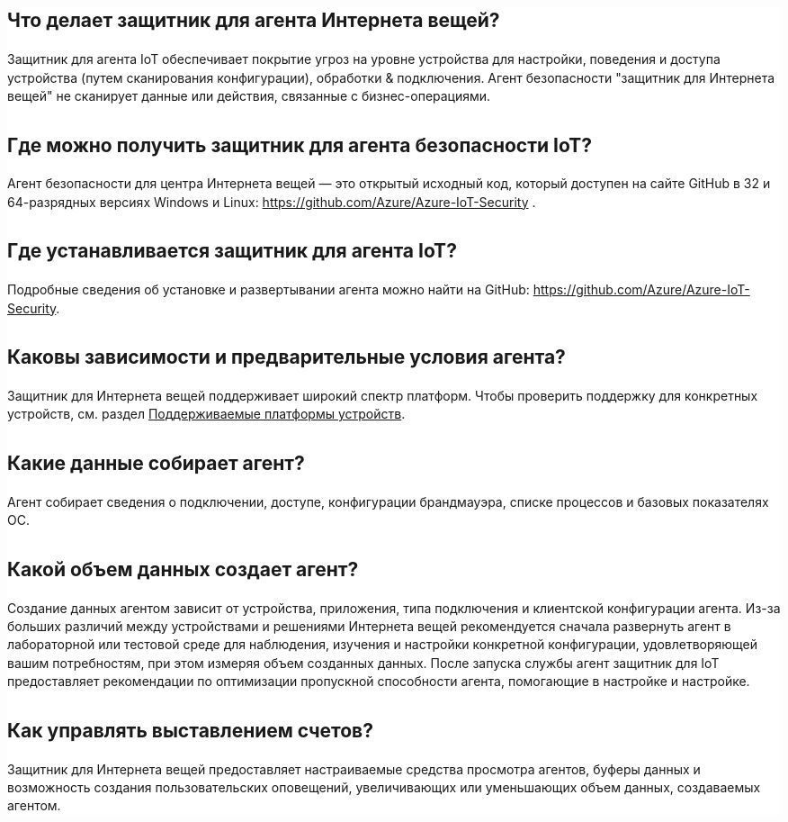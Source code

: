 ## <a name="what-does-the-defender-for-iot-agent-do"></a>Что делает защитник для агента Интернета вещей?

Защитник для агента IoT обеспечивает покрытие угроз на уровне устройства для настройки, поведения и доступа устройства (путем сканирования конфигурации), обработки & подключения. Агент безопасности "защитник для Интернета вещей" не сканирует данные или действия, связанные с бизнес-операциями.

## <a name="where-can-i-get-the-defender-for-iot-security-agent"></a>Где можно получить защитник для агента безопасности IoT?

Агент безопасности для центра Интернета вещей — это открытый исходный код, который доступен на сайте GitHub в 32 и 64-разрядных версиях Windows и Linux: https://github.com/Azure/Azure-IoT-Security .

## <a name="where-does-the-defender-for-iot-agent-get-installed"></a>Где устанавливается защитник для агента IoT?

Подробные сведения об установке и развертывании агента можно найти на GitHub: https://github.com/Azure/Azure-IoT-Security.

## <a name="what-are-the-dependencies-and-prerequisites-of-the-agent"></a>Каковы зависимости и предварительные условия агента?

Защитник для Интернета вещей поддерживает широкий спектр платформ. Чтобы проверить поддержку для конкретных устройств, см. раздел [Поддерживаемые платформы устройств](how-to-deploy-agent.md).

## <a name="which-data-is-collected-by-the-agent"></a>Какие данные собирает агент?

Агент собирает сведения о подключении, доступе, конфигурации брандмауэра, списке процессов и базовых показателях ОС.

## <a name="how-much-data-will-the-agent-generate"></a>Какой объем данных создает агент?

Создание данных агентом зависит от устройства, приложения, типа подключения и клиентской конфигурации агента. Из-за больших различий между устройствами и решениями Интернета вещей рекомендуется сначала развернуть агент в лабораторной или тестовой среде для наблюдения, изучения и настройки конкретной конфигурации, удовлетворяющей вашим потребностям, при этом измеряя объем созданных данных. После запуска службы агент защитник для IoT предоставляет рекомендации по оптимизации пропускной способности агента, помогающие в настройке и настройке.

## <a name="how-can-i-control-my-billing"></a>Как управлять выставлением счетов?

Защитник для Интернета вещей предоставляет настраиваемые средства просмотра агентов, буферы данных и возможность создания пользовательских оповещений, увеличивающих или уменьшающих объем данных, создаваемых агентом.
